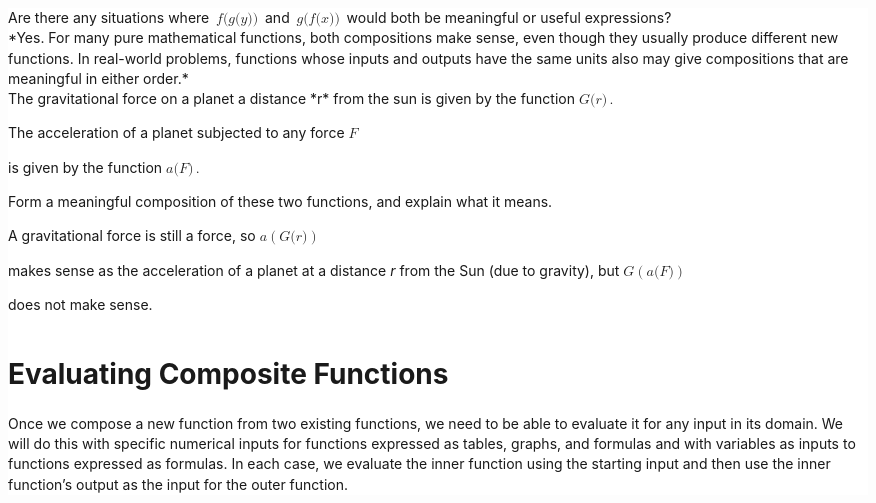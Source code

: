 <div data-type="note" class="precalculus qa" data-label="Q&amp;A" markdown="1">
<div data-type="title">
Are there any situations where
<math xmlns="http://www.w3.org/1998/Math/MathML"> <mrow> <mtext> </mtext><mi>f</mi><mo stretchy="false">(</mo><mi>g</mi><mo stretchy="false">(</mo><mi>y</mi><mo stretchy="false">)</mo><mo stretchy="false">)</mo><mtext> </mtext> </mrow> </math>
and
<math xmlns="http://www.w3.org/1998/Math/MathML"> <mrow> <mtext> </mtext><mi>g</mi><mo stretchy="false">(</mo><mi>f</mi><mo stretchy="false">(</mo><mi>x</mi><mo stretchy="false">)</mo><mo stretchy="false">)</mo><mtext> </mtext> </mrow> </math>
would both be meaningful or useful expressions?
</div>
*Yes. For many pure mathematical functions, both compositions make sense, even though they usually produce different new functions. In real-world problems, functions whose inputs and outputs have the same units also may give compositions that are meaningful in either order.*

</div>

<div data-type="note" class="precalculus try" data-label="Try It">
<div data-type="exercise" id="ti_01_04_01">
<div data-type="problem" markdown="1">
The gravitational force on a planet a distance *r* from the sun is given by the function <math xmlns="http://www.w3.org/1998/Math/MathML"> <mrow> <mi>G</mi><mo stretchy="false">(</mo><mi>r</mi><mo stretchy="false">)</mo><mo>.</mo></mrow> </math>

 The acceleration of a planet subjected to any force <math xmlns="http://www.w3.org/1998/Math/MathML"> <mrow> <mi>F</mi></mrow> </math>

 is given by the function <math xmlns="http://www.w3.org/1998/Math/MathML"> <mrow> <mi>a</mi><mo stretchy="false">(</mo><mi>F</mi><mo stretchy="false">)</mo><mo>.</mo></mrow> </math>

 Form a meaningful composition of these two functions, and explain what it means.

</div>
<div data-type="solution" markdown="1">
A gravitational force is still a force, so <math xmlns="http://www.w3.org/1998/Math/MathML"> <mrow> <mi>a</mi><mrow><mo>(</mo> <mrow> <mi>G</mi><mo stretchy="false">(</mo><mi>r</mi><mo stretchy="false">)</mo></mrow> <mo>)</mo></mrow></mrow> </math>

 makes sense as the acceleration of a planet at a distance *r* from the Sun (due to gravity), but <math xmlns="http://www.w3.org/1998/Math/MathML"> <mrow> <mi>G</mi><mrow><mo>(</mo> <mrow> <mi>a</mi><mo stretchy="false">(</mo><mi>F</mi><mo stretchy="false">)</mo></mrow> <mo>)</mo></mrow></mrow> </math>

 does not make sense.

</div>
</div>
</div>

# Evaluating Composite Functions

Once we compose a new function from two existing functions, we need to be able to evaluate it for any input in its domain. We will do this with specific numerical inputs for functions expressed as tables, graphs, and formulas and with variables as inputs to functions expressed as formulas. In each case, we evaluate the inner function using the starting input and then use the inner function’s output as the input for the outer function.

